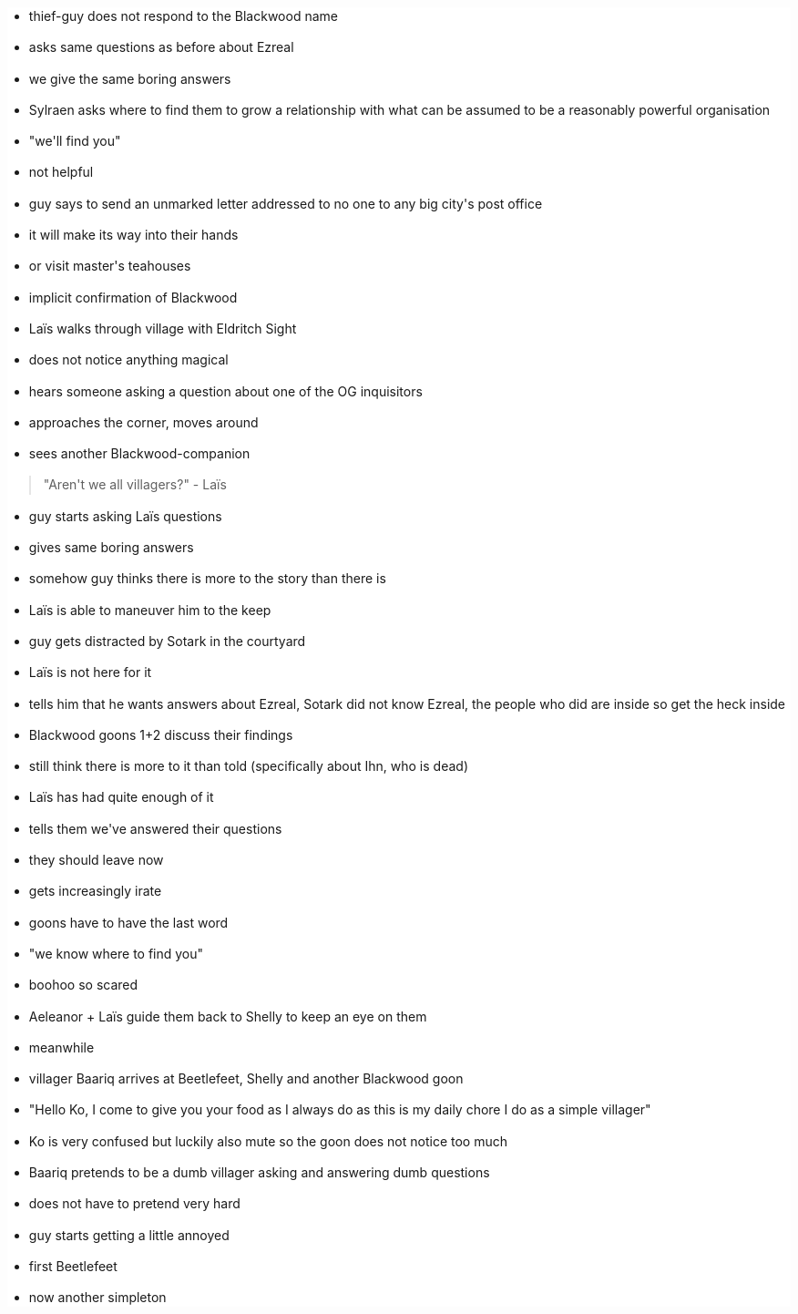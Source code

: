 - thief-guy does not respond to the Blackwood name
- asks same questions as before about Ezreal
- we give the same boring answers

- Sylraen asks where to find them to grow a relationship with what can be assumed to be a reasonably powerful organisation
- "we'll find you"
- not helpful
- guy says to send an unmarked letter addressed to no one to any big city's post office
- it will make its way into their hands
- or visit master's teahouses
- implicit confirmation of Blackwood

- Laïs walks through village with Eldritch Sight
- does not notice anything magical
- hears someone asking a question about one of the OG inquisitors
- approaches the corner, moves around
- sees another Blackwood-companion

> "Aren't we all villagers?" - Laïs

- guy starts asking Laïs questions
- gives same boring answers
- somehow guy thinks there is more to the story than there is
- Laïs is able to maneuver him to the keep

- guy gets distracted by Sotark in the courtyard
- Laïs is not here for it
- tells him that he wants answers about Ezreal, Sotark did not know Ezreal, the people who did are inside so get the heck inside

- Blackwood goons 1+2 discuss their findings
- still think there is more to it than told (specifically about Ihn, who is dead)
- Laïs has had quite enough of it
- tells them we've answered their questions
- they should leave now
- gets increasingly irate

- goons have to have the last word
- "we know where to find you"
- boohoo so scared
- Aeleanor + Laïs guide them back to Shelly to keep an eye on them

- meanwhile
- villager Baariq arrives at Beetlefeet, Shelly and another Blackwood goon
- "Hello Ko, I come to give you your food as I always do as this is my daily chore I do as a simple villager"
- Ko is very confused but luckily also mute so the goon does not notice too much

- Baariq pretends to be a dumb villager asking and answering dumb questions
- does not have to pretend very hard

- guy starts getting a little annoyed
- first Beetlefeet
- now another simpleton
